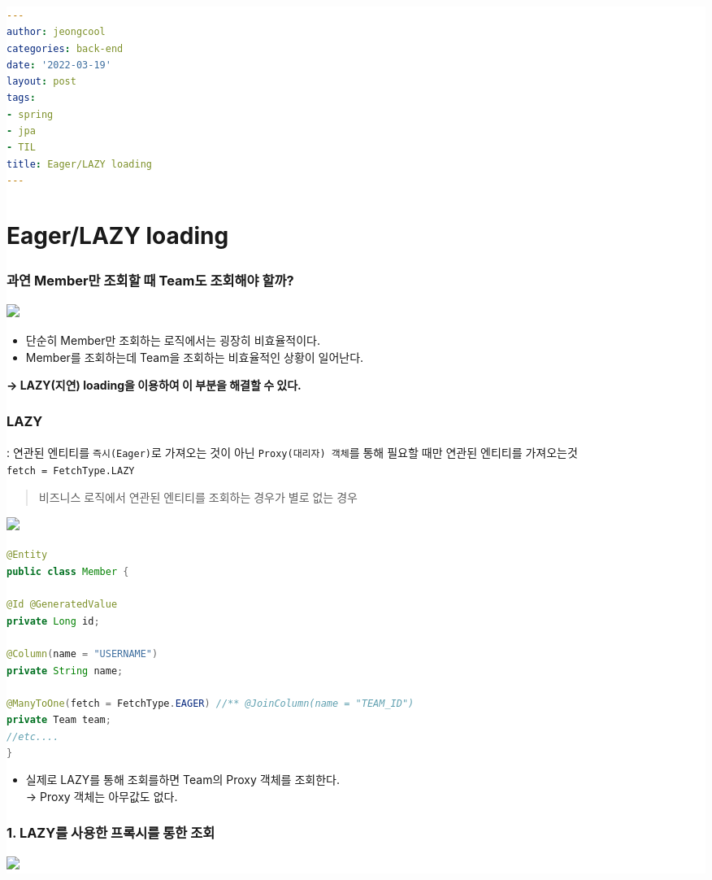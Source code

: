 ```yaml
---
author: jeongcool
categories: back-end
date: '2022-03-19'
layout: post
tags:
- spring
- jpa
- TIL
title: Eager/LAZY loading
---
```


# Eager/LAZY loading
### 과연 Member만 조회할 때 Team도 조회해야 할까?
<img width=400px src=./img/when-member-get-team.png>

- 단순히 Member만 조회하는 로직에서는 굉장히 비효율적이다.
- Member를 조회하는데 Team을 조회하는 비효율적인 상황이 일어난다.

**&rarr; LAZY(지연) loading을 이용하여 이 부분을 해결할 수 있다.**

### LAZY
: 연관된 엔티티를 `즉시(Eager)`로 가져오는 것이 아닌 `Proxy(대리자) 객체`를 통해 필요할 때만 연관된 엔티티를 가져오는것  
`fetch = FetchType.LAZY`  
> 비즈니스 로직에서 연관된 엔티티를 조회하는 경우가 별로 없는 경우

<img width=450px src=./img/lazy-loading.png>

```java
@Entity
public class Member {

@Id @GeneratedValue 
private Long id;

@Column(name = "USERNAME")
private String name; 

@ManyToOne(fetch = FetchType.EAGER) //** @JoinColumn(name = "TEAM_ID")
private Team team;
//etc....
}
```
- 실제로 LAZY를 통해 조회를하면 Team의 Proxy 객체를 조회한다.  
  &rarr; Proxy 객체는 아무값도 없다.

### 1. LAZY를 사용한 프록시를 통한 조회
<img width=450px src=./img/lazy-proxy-find.png>
